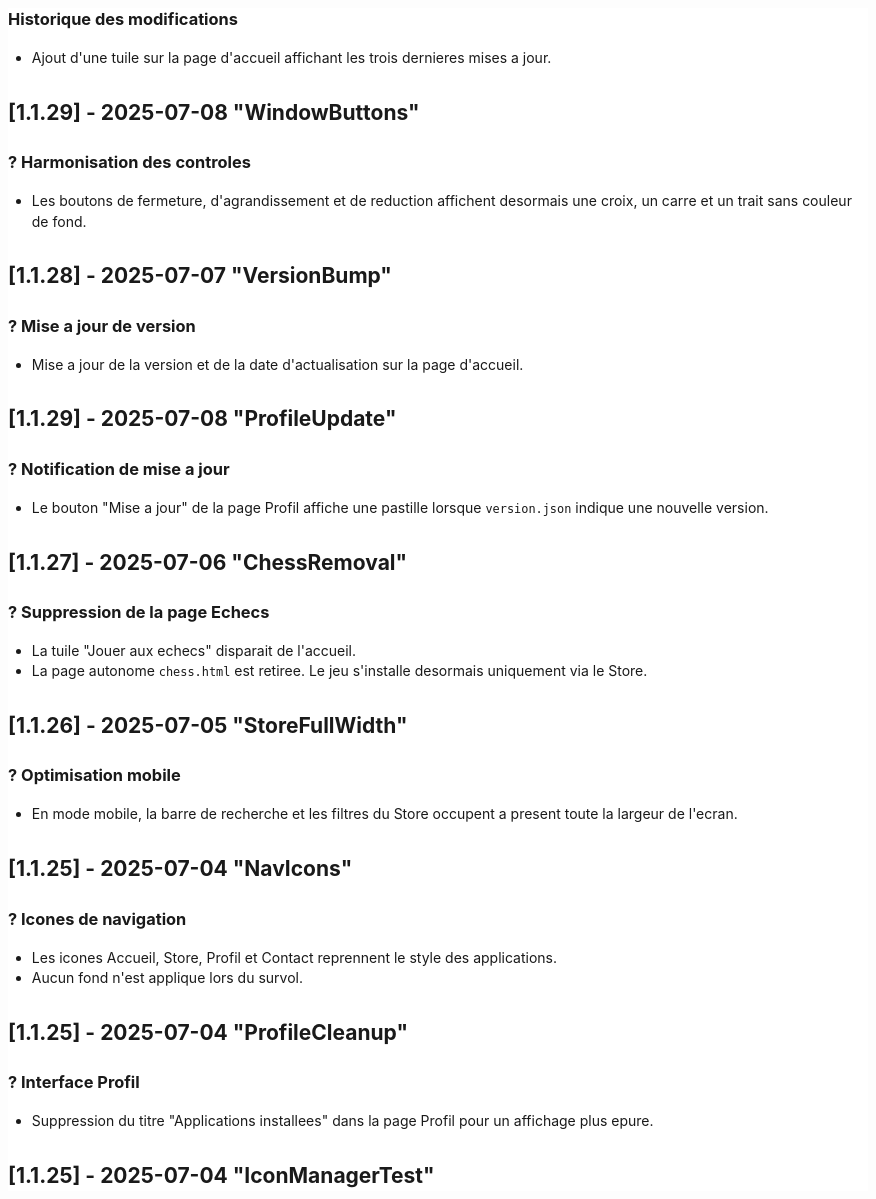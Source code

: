 ### Historique des modifications
- Ajout d'une tuile sur la page d'accueil affichant les trois dernieres mises a jour.
## [1.1.29] - 2025-07-08 "WindowButtons"

### ? Harmonisation des controles
- Les boutons de fermeture, d'agrandissement et de reduction affichent desormais une croix, un carre et un trait sans couleur de fond.


## [1.1.28] - 2025-07-07 "VersionBump"

### ? Mise a jour de version
- Mise a jour de la version et de la date d'actualisation sur la page d'accueil.

## [1.1.29] - 2025-07-08 "ProfileUpdate"

### ? Notification de mise a jour
- Le bouton "Mise a jour" de la page Profil affiche une pastille lorsque `version.json` indique une nouvelle version.

## [1.1.27] - 2025-07-06 "ChessRemoval"

### ? Suppression de la page Echecs
- La tuile "Jouer aux echecs" disparait de l'accueil.
- La page autonome `chess.html` est retiree. Le jeu s'installe desormais uniquement via le Store.

## [1.1.26] - 2025-07-05 "StoreFullWidth"

### ? Optimisation mobile
- En mode mobile, la barre de recherche et les filtres du Store occupent a present toute la largeur de l'ecran.

## [1.1.25] - 2025-07-04 "NavIcons"

### ? Icones de navigation
- Les icones Accueil, Store, Profil et Contact reprennent le style des applications.
- Aucun fond n'est applique lors du survol.
## [1.1.25] - 2025-07-04 "ProfileCleanup"

### ? Interface Profil
- Suppression du titre "Applications installees" dans la page Profil pour un affichage plus epure.
## [1.1.25] - 2025-07-04 "IconManagerTest"
